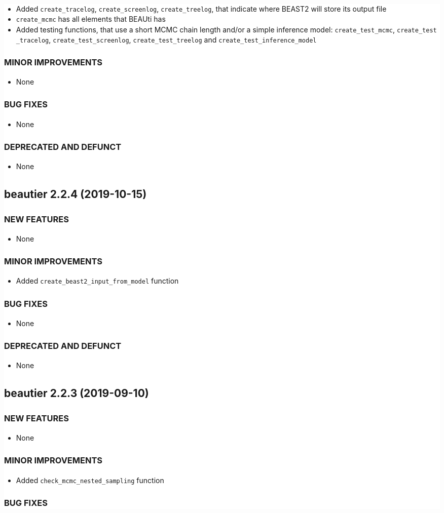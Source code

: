   * Added `create_tracelog`, `create_screenlog`, `create_treelog`, that
    indicate where BEAST2 will store its output file
  * `create_mcmc` has all elements that BEAUti has
  * Added testing functions, that use a short MCMC chain length and/or
    a simple inference model: `create_test_mcmc`, `create_test_tracelog`,
    `create_test_screenlog`, `create_test_treelog`
    and `create_test_inference_model`

### MINOR IMPROVEMENTS

  * None

### BUG FIXES

  * None

### DEPRECATED AND DEFUNCT

  * None


## beautier 2.2.4 (2019-10-15)

### NEW FEATURES

  * None

### MINOR IMPROVEMENTS

  * Added `create_beast2_input_from_model` function

### BUG FIXES

  * None

### DEPRECATED AND DEFUNCT

  * None



## beautier 2.2.3 (2019-09-10)

### NEW FEATURES

  * None

### MINOR IMPROVEMENTS

  * Added `check_mcmc_nested_sampling` function

### BUG FIXES
